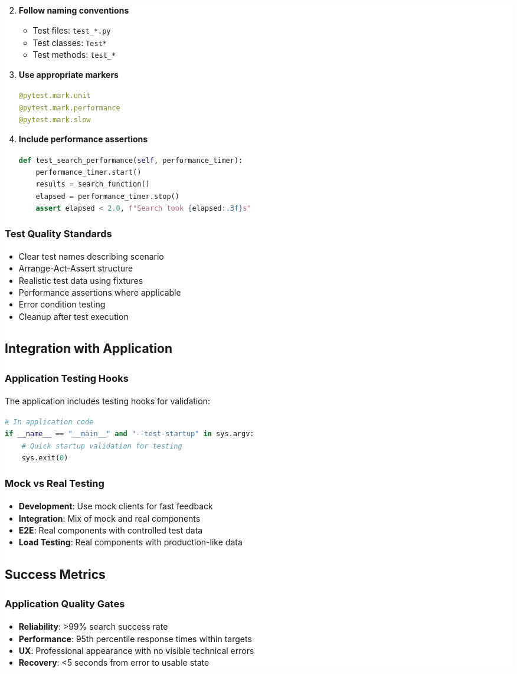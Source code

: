 2. **Follow naming conventions**
   - Test files: `test_*.py`
   - Test classes: `Test*`
   - Test methods: `test_*`

3. **Use appropriate markers**
   ```python
   @pytest.mark.unit
   @pytest.mark.performance
   @pytest.mark.slow
   ```

4. **Include performance assertions**
   ```python
   def test_search_performance(self, performance_timer):
       performance_timer.start()
       results = search_function()
       elapsed = performance_timer.stop()
       assert elapsed < 2.0, f"Search took {elapsed:.3f}s"
   ```

### Test Quality Standards
- Clear test names describing scenario
- Arrange-Act-Assert structure
- Realistic test data using fixtures
- Performance assertions where applicable
- Error condition testing
- Cleanup after test execution

## Integration with Application

### Application Testing Hooks
The application includes testing hooks for validation:

```python
# In application code
if __name__ == "__main__" and "--test-startup" in sys.argv:
    # Quick startup validation for testing
    sys.exit(0)
```

### Mock vs Real Testing
- **Development**: Use mock clients for fast feedback
- **Integration**: Mix of mock and real components
- **E2E**: Real components with controlled test data
- **Load Testing**: Real components with production-like data

## Success Metrics

### Application Quality Gates
- **Reliability**: >99% search success rate
- **Performance**: 95th percentile response times within targets
- **UX**: Professional appearance with no visible technical errors
- **Recovery**: <5 seconds from error to usable state
